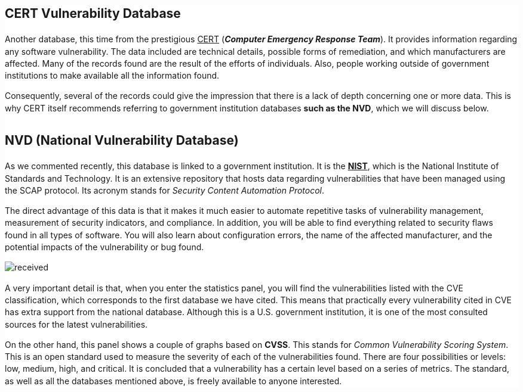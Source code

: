 ## CERT Vulnerability Database

Another database, this time from the prestigious [CERT](https://www.kb.cert.org/vuls/) (***Computer Emergency Response Team***). It provides information regarding any software vulnerability. The data included are technical details, possible forms of remediation, and which manufacturers are affected. Many of the records found are the result of the efforts of individuals. Also, people working outside of government institutions to make available all the information found.

Consequently, several of the records could give the impression that there is a lack of depth concerning one or more data. This is why CERT itself recommends referring to government institution databases **such as the NVD**, which we will discuss below.

## NVD (National Vulnerability Database)

As we commented recently, this database is linked to a government institution. It is the **[NIST](https://nvd.nist.gov/)**, which is the National Institute of Standards and Technology. It is an extensive repository that hosts data regarding vulnerabilities that have been managed using the SCAP protocol. Its acronym stands for *Security Content Automation Protocol*.

The direct advantage of this data is that it makes it much easier to automate repetitive tasks of vulnerability management, measurement of security indicators, and compliance. In addition, you will be able to find everything related to security flaws found in all types of software. You will also learn about configuration errors, the name of the affected manufacturer, and the potential impacts of the vulnerability or bug found.

![received](https://github.com/4GeeksAcademy/cybersecurity-syllabus/blob/main/assets/received.png?raw=true)

A very important detail is that, when you enter the statistics panel, you will find the vulnerabilities listed with the CVE classification, which corresponds to the first database we have cited. This means that practically every vulnerability cited in CVE has extra support from the national database. Although this is a U.S. government institution, it is one of the most consulted sources for the latest vulnerabilities.

On the other hand, this panel shows a couple of graphs based on **CVSS**. This stands for *Common Vulnerability Scoring System*. This is an open standard used to measure the severity of each of the vulnerabilities found. There are four possibilities or levels: low, medium, high, and critical. It is concluded that a vulnerability has a certain level based on a series of metrics. The standard, as well as all the databases mentioned above, is freely available to anyone interested.
